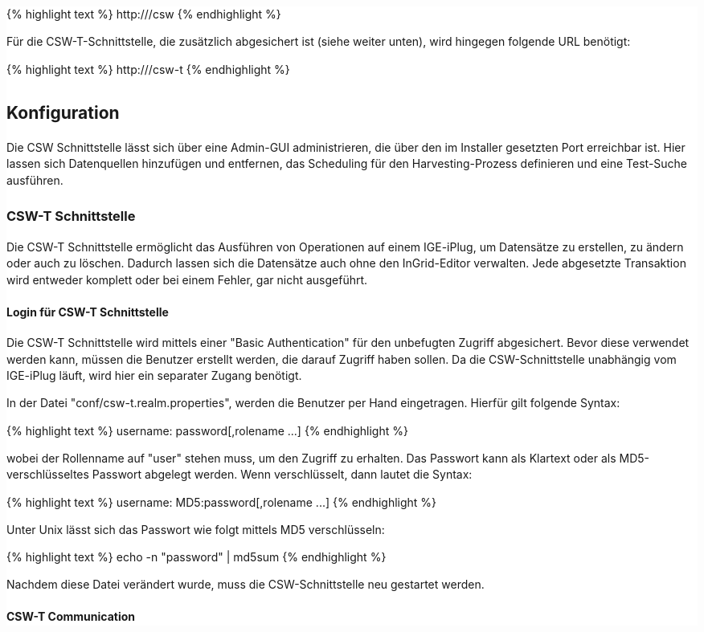 {% highlight text %}
http://<csw-admin-url>/csw
{% endhighlight %}

Für die CSW-T-Schnittstelle, die zusätzlich abgesichert ist (siehe weiter unten), wird hingegen folgende URL benötigt:

{% highlight text %}
http://<csw-admin-url>/csw-t
{% endhighlight %}

## Konfiguration

Die CSW Schnittstelle lässt sich über eine Admin-GUI administrieren, die über den im Installer gesetzten Port erreichbar ist. Hier lassen sich Datenquellen hinzufügen und entfernen, das Scheduling für den Harvesting-Prozess definieren und eine Test-Suche ausführen.

### CSW-T Schnittstelle

Die CSW-T Schnittstelle ermöglicht das Ausführen von Operationen auf einem IGE-iPlug, um Datensätze zu erstellen, zu ändern oder auch zu löschen. Dadurch lassen sich die Datensätze auch ohne den InGrid-Editor verwalten. Jede abgesetzte Transaktion wird entweder komplett oder bei einem Fehler, gar nicht ausgeführt.

#### Login für CSW-T Schnittstelle

Die CSW-T Schnittstelle wird mittels einer "Basic Authentication" für den unbefugten Zugriff abgesichert. Bevor diese verwendet werden kann, müssen die Benutzer erstellt werden, die darauf Zugriff haben sollen. Da die CSW-Schnittstelle unabhängig vom IGE-iPlug läuft, wird hier ein separater Zugang benötigt.

In der Datei "conf/csw-t.realm.properties", werden die Benutzer per Hand eingetragen. Hierfür gilt folgende Syntax:

{% highlight text %}
username: password[,rolename ...]
{% endhighlight %}

wobei der Rollenname auf "user" stehen muss, um den Zugriff zu erhalten. Das Passwort kann als Klartext oder als MD5-verschlüsseltes Passwort abgelegt werden. Wenn verschlüsselt, dann lautet die Syntax:

{% highlight text %}
username: MD5:password[,rolename ...]
{% endhighlight %}

Unter Unix lässt sich das Passwort wie folgt mittels MD5 verschlüsseln:

{% highlight text %}
echo -n "password" | md5sum
{% endhighlight %}

Nachdem diese Datei verändert wurde, muss die CSW-Schnittstelle neu gestartet werden.

#### CSW-T Communication

